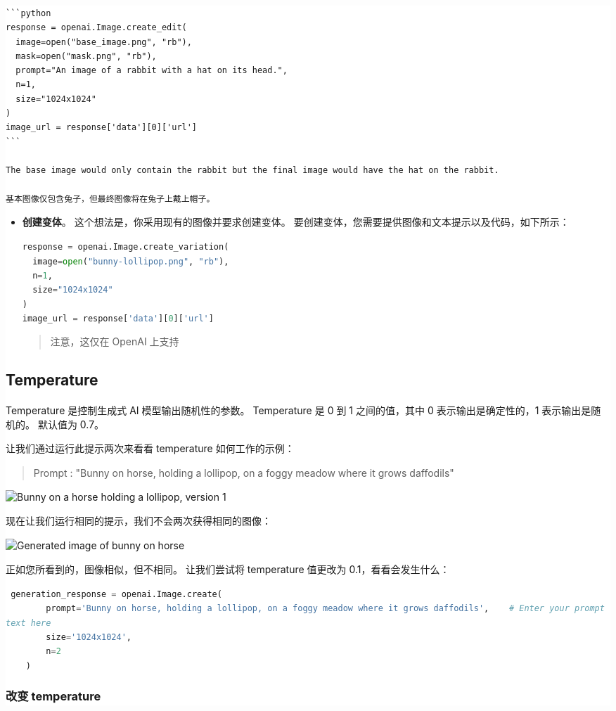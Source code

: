     ```python
    response = openai.Image.create_edit(
      image=open("base_image.png", "rb"),
      mask=open("mask.png", "rb"),
      prompt="An image of a rabbit with a hat on its head.",
      n=1,
      size="1024x1024"
    )
    image_url = response['data'][0]['url']
    ```

    The base image would only contain the rabbit but the final image would have the hat on the rabbit.

    基本图像仅包含兔子，但最终图像将在兔子上戴上帽子。

- **创建变体**。 这个想法是，你采用现有的图像并要求创建变体。 要创建变体，您需要提供图像和文本提示以及代码，如下所示：


    ```python
    response = openai.Image.create_variation(
      image=open("bunny-lollipop.png", "rb"),
      n=1,
      size="1024x1024"
    )
    image_url = response['data'][0]['url']
    ```

    > 注意，这仅在 OpenAI 上支持

## Temperature

Temperature 是控制生成式 AI 模型输出随机性的参数。 Temperature 是 0 到 1 之间的值，其中 0 表示输出是确定性的，1 表示输出是随机的。 默认值为 0.7。

让我们通过运行此提示两次来看看 temperature 如何工作的示例：

> Prompt : "Bunny on horse, holding a lollipop, on a foggy meadow where it grows daffodils"

![Bunny on a horse holding a lollipop, version 1](../../images/v1-generated-image.png?WT.mc_id=academic-105485-koreyst)

现在让我们运行相同的提示，我们不会两次获得相同的图像：


![Generated image of bunny on horse](../../images/v2-generated-image.png?WT.mc_id=academic-105485-koreyst)

正如您所看到的，图像相似，但不相同。 让我们尝试将 temperature 值更改为 0.1，看看会发生什么：


```python
 generation_response = openai.Image.create(
        prompt='Bunny on horse, holding a lollipop, on a foggy meadow where it grows daffodils',    # Enter your prompt text here
        size='1024x1024',
        n=2
    )
```

### 改变 temperature
